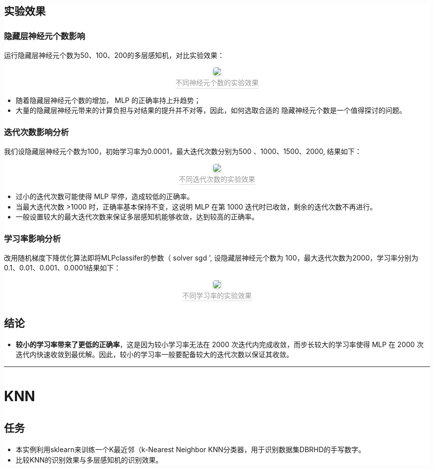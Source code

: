 ## 实验效果
### 隐藏层神经元个数影响
运行隐藏层神经元个数为50、100、200的多层感知机，对比实验效果：
<center>
    <img style="border-radius: 0.3125em;
    box-shadow: 0 2px 4px 0 rgba(34,36,38,.12),0 2px 10px 0 rgba(34,36,38,.08);display:inline;margin:0" 
    src="https://cdn.jsdelivr.net/gh/DSzhongweizi/Resources/article/20200508221353.png" width=300 />
    <br>
    <div style="color:orange; border-bottom: 1px solid #d9d9d9;
    display: inline-block;
    color: #999;">不同神经元个数的实验效果</div>
</center>

- 随着隐藏层神经元个数的增加， MLP 的正确率持上升趋势；
- 大量的隐藏层神经元带来的计算负担与对结果的提升并不对等，因此，如何选取合适的
隐藏神经元个数是一个值得探讨的问题。
### 迭代次数影响分析
我们设隐藏层神经元个数为100，初始学习率为0.0001，最大迭代次数分别为500 、1000、1500、2000, 结果如下：
<center>
    <img style="border-radius: 0.3125em;
    box-shadow: 0 2px 4px 0 rgba(34,36,38,.12),0 2px 10px 0 rgba(34,36,38,.08);display:inline;margin:0" 
    src="https://cdn.jsdelivr.net/gh/DSzhongweizi/Resources/article/20200508221725.png" width=300 />
    <br>
    <div style="color:orange; border-bottom: 1px solid #d9d9d9;
    display: inline-block;
    color: #999;">不同迭代次数的实验效果</div>
</center>

- 过小的迭代次数可能使得 MLP 早停，造成较低的正确率。
- 当最大迭代次数 >1000 时，正确率基本保持不变，这说明 MLP 在第 1000 迭代时已收敛，剩余的迭代次数不再进行。
- 一般设置较大的最大迭代次数来保证多层感知机能够收敛，达到较高的正确率。
### 学习率影响分析
改用随机梯度下降优化算法即将MLPclassifer的参数（ solver sgd ’, 设隐藏层神经元个数为 100，最大迭代次数为2000，学习率分别为0.1、0.01、0.001、0.0001结果如下：
<center>
    <img style="border-radius: 0.3125em;
    box-shadow: 0 2px 4px 0 rgba(34,36,38,.12),0 2px 10px 0 rgba(34,36,38,.08);display:inline;margin:0" 
    src="https://cdn.jsdelivr.net/gh/DSzhongweizi/Resources/article/20200508221953.png" width=300 />
    <br>
    <div style="color:orange; border-bottom: 1px solid #d9d9d9;
    display: inline-block;
    color: #999;">不同学习率的实验效果</div>
</center>

## 结论
- **较小的学习率带来了更低的正确率**，这是因为较小学习率无法在 2000 次迭代内完成收敛，而步长较大的学习率使得 MLP 在 2000 次迭代内快速收敛到最优解。因此，较小的学习率一般要配备较大的迭代次数以保证其收敛。
-----------------------------
# KNN
## 任务
- 本实例利用sklearn来训练一个K最近邻（k-Nearest Neighbor KNN分类器，用于识别数据集DBRHD的手写数字。
- 比较KNN的识别效果与多层感知机的识别效果。
